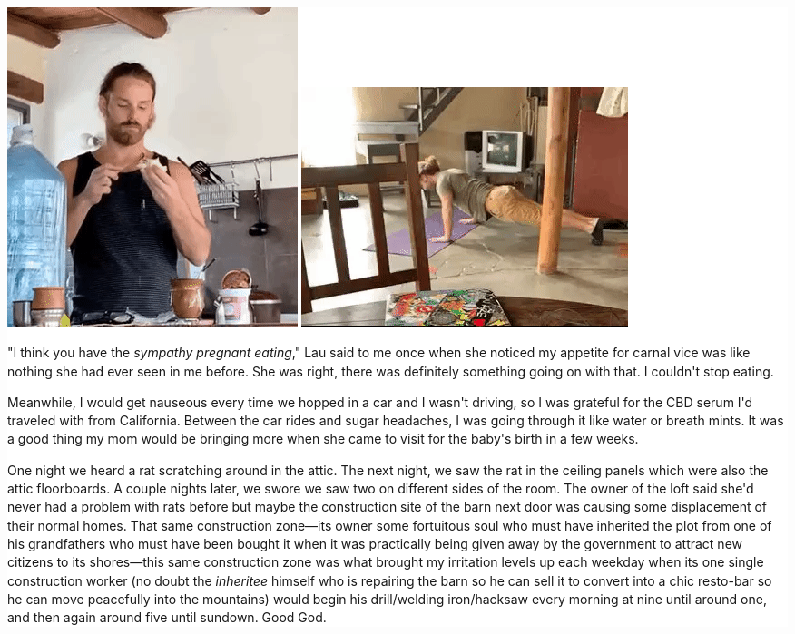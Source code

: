 <img src="../assets/images/eating2.gif">

<img src="../assets/images/pushups.gif">

"I think you have the *sympathy pregnant eating*," Lau said to me once when she noticed my appetite for carnal vice was like nothing she had ever seen in me before. She was right, there was definitely something going on with that. I couldn't stop eating.

Meanwhile, I would get nauseous every time we hopped in a car and I wasn't driving, so I was grateful for the CBD serum I'd traveled with from California. Between the car rides and sugar headaches, I was going through it like water or breath mints. It was a good thing my mom would be bringing more when she came to visit for the baby's birth in a few weeks.

One night we heard a rat scratching around in the attic. The next night, we saw the rat in the ceiling panels which were also the attic floorboards. A couple nights later, we swore we saw two on different sides of the room. The owner of the loft said she'd never had a problem with rats before but maybe the construction site of the barn next door was causing some displacement of their normal homes. That same construction zone—its owner some fortuitous soul who must have inherited the plot  from one of his grandfathers who must have been bought it when it was practically being given away by the government to attract new citizens to its shores—this same construction zone was what brought my irritation levels up each weekday when its one single construction worker (no doubt the *inheritee* himself who is repairing the barn so he can sell it to convert into a chic resto-bar so he can move peacefully into the mountains) would begin his drill/welding iron/hacksaw every morning at nine until around one, and then again around five until sundown. Good God.
